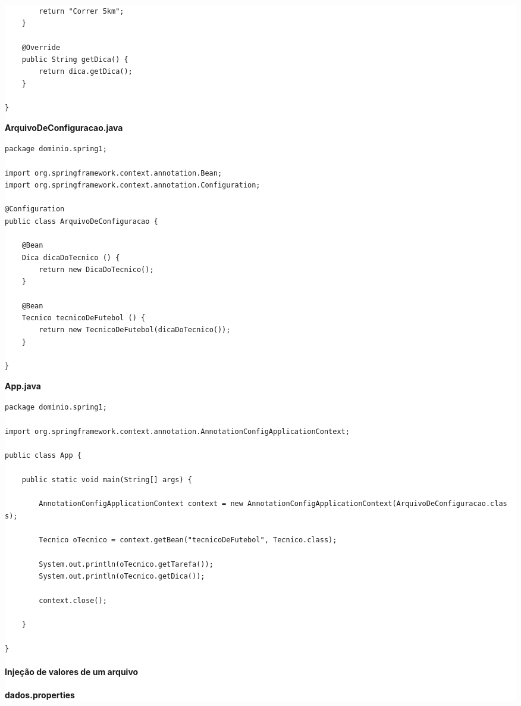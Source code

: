             return "Correr 5km";
        }
    
        @Override
        public String getDica() {
            return dica.getDica();
        }
    
    }

**ArquivoDeConfiguracao.java**

    package dominio.spring1;
    
    import org.springframework.context.annotation.Bean;
    import org.springframework.context.annotation.Configuration;
    
    @Configuration
    public class ArquivoDeConfiguracao {
        
        @Bean
        Dica dicaDoTecnico () {
            return new DicaDoTecnico();
        }
        
        @Bean
        Tecnico tecnicoDeFutebol () {
            return new TecnicoDeFutebol(dicaDoTecnico());
        }
    
    }

**App.java**

    package dominio.spring1;
    
    import org.springframework.context.annotation.AnnotationConfigApplicationContext;
    
    public class App {
    
        public static void main(String[] args) {
            
            AnnotationConfigApplicationContext context = new AnnotationConfigApplicationContext(ArquivoDeConfiguracao.class);
            
            Tecnico oTecnico = context.getBean("tecnicoDeFutebol", Tecnico.class);
            
            System.out.println(oTecnico.getTarefa());
            System.out.println(oTecnico.getDica());
            
            context.close();
    
        }
        
    }

#### Injeção de valores de um arquivo<span id="spring_primeiropro_semxml_properties"></span>

**dados.properties**
